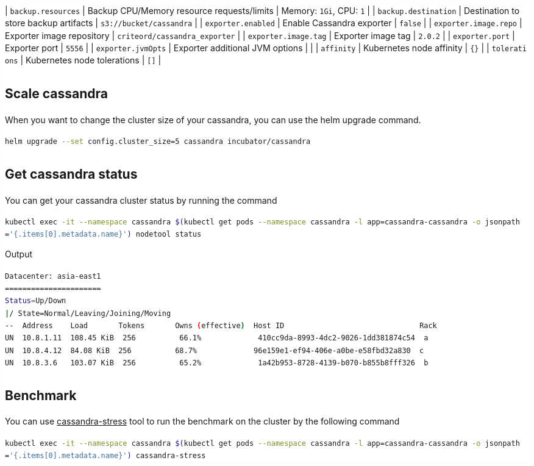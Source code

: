 | `backup.resources`                   | Backup CPU/Memory resource requests/limits                                                   | Memory: `1Gi`, CPU: `1`                                                     |
| `backup.destination`                 | Destination to store backup artifacts                                                        | `s3://bucket/cassandra`                                                     |
| `exporter.enabled`                   | Enable Cassandra exporter                                                                    | `false`                                                                     |
| `exporter.image.repo`                | Exporter image repository                                                                    | `criteord/cassandra_exporter`                                               |
| `exporter.image.tag`                 | Exporter image tag                                                                           | `2.0.2`                                                                     |
| `exporter.port`                      | Exporter port                                                                                | `5556`                                                                      |
| `exporter.jvmOpts`                   | Exporter additional JVM options                                                              |                                                                             |
| `affinity`                           | Kubernetes node affinity                                                                     | `{}`                                                                        |
| `tolerations`                        | Kubernetes node tolerations                                                                  | `[]`                                                                        |

## Scale cassandra

When you want to change the cluster size of your cassandra, you can use the helm upgrade command.

```bash
helm upgrade --set config.cluster_size=5 cassandra incubator/cassandra
```

## Get cassandra status

You can get your cassandra cluster status by running the command

```bash
kubectl exec -it --namespace cassandra $(kubectl get pods --namespace cassandra -l app=cassandra-cassandra -o jsonpath='{.items[0].metadata.name}') nodetool status
```

Output

```bash
Datacenter: asia-east1
======================
Status=Up/Down
|/ State=Normal/Leaving/Joining/Moving
--  Address    Load       Tokens       Owns (effective)  Host ID                               Rack
UN  10.8.1.11  108.45 KiB  256          66.1%             410cc9da-8993-4dc2-9026-1dd381874c54  a
UN  10.8.4.12  84.08 KiB  256          68.7%             96e159e1-ef94-406e-a0be-e58fbd32a830  c
UN  10.8.3.6   103.07 KiB  256          65.2%             1a42b953-8728-4139-b070-b855b8fff326  b
```

## Benchmark

You can use [cassandra-stress](https://docs.datastax.com/en/cassandra/3.0/cassandra/tools/toolsCStress.html) tool to run the benchmark on the cluster by the following command

```bash
kubectl exec -it --namespace cassandra $(kubectl get pods --namespace cassandra -l app=cassandra-cassandra -o jsonpath='{.items[0].metadata.name}') cassandra-stress
```
